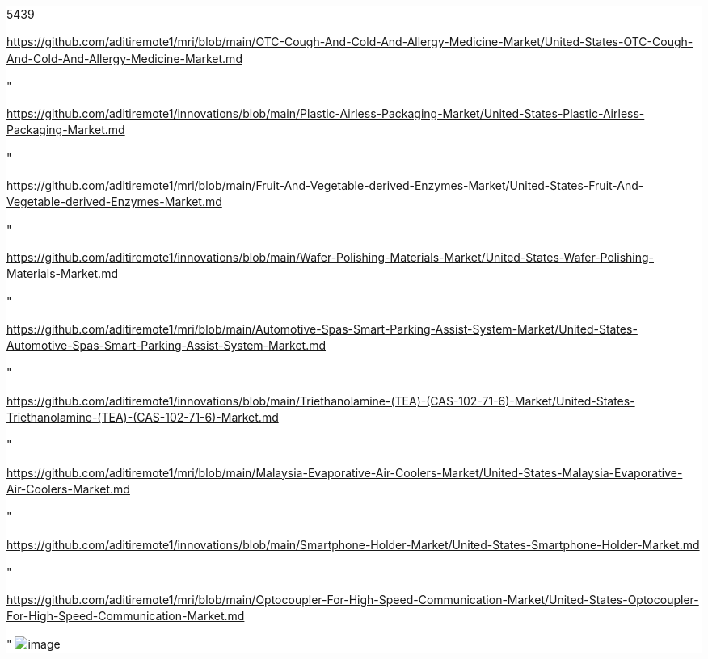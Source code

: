 5439</p><p><a href="https://github.com/aditiremote1/mri/blob/main/OTC-Cough-And-Cold-And-Allergy-Medicine-Market/United-States-OTC-Cough-And-Cold-And-Allergy-Medicine-Market.md">https://github.com/aditiremote1/mri/blob/main/OTC-Cough-And-Cold-And-Allergy-Medicine-Market/United-States-OTC-Cough-And-Cold-And-Allergy-Medicine-Market.md</a></p>"<p><a href="https://github.com/aditiremote1/innovations/blob/main/Plastic-Airless-Packaging-Market/United-States-Plastic-Airless-Packaging-Market.md">https://github.com/aditiremote1/innovations/blob/main/Plastic-Airless-Packaging-Market/United-States-Plastic-Airless-Packaging-Market.md</a></p>"<p><a href="https://github.com/aditiremote1/mri/blob/main/Fruit-And-Vegetable-derived-Enzymes-Market/United-States-Fruit-And-Vegetable-derived-Enzymes-Market.md">https://github.com/aditiremote1/mri/blob/main/Fruit-And-Vegetable-derived-Enzymes-Market/United-States-Fruit-And-Vegetable-derived-Enzymes-Market.md</a></p>"<p><a href="https://github.com/aditiremote1/innovations/blob/main/Wafer-Polishing-Materials-Market/United-States-Wafer-Polishing-Materials-Market.md">https://github.com/aditiremote1/innovations/blob/main/Wafer-Polishing-Materials-Market/United-States-Wafer-Polishing-Materials-Market.md</a></p>"<p><a href="https://github.com/aditiremote1/mri/blob/main/Automotive-Spas-Smart-Parking-Assist-System-Market/United-States-Automotive-Spas-Smart-Parking-Assist-System-Market.md">https://github.com/aditiremote1/mri/blob/main/Automotive-Spas-Smart-Parking-Assist-System-Market/United-States-Automotive-Spas-Smart-Parking-Assist-System-Market.md</a></p>"<p><a href="https://github.com/aditiremote1/innovations/blob/main/Triethanolamine-(TEA)-(CAS-102-71-6)-Market/United-States-Triethanolamine-(TEA)-(CAS-102-71-6)-Market.md">https://github.com/aditiremote1/innovations/blob/main/Triethanolamine-(TEA)-(CAS-102-71-6)-Market/United-States-Triethanolamine-(TEA)-(CAS-102-71-6)-Market.md</a></p>"<p><a href="https://github.com/aditiremote1/mri/blob/main/Malaysia-Evaporative-Air-Coolers-Market/United-States-Malaysia-Evaporative-Air-Coolers-Market.md">https://github.com/aditiremote1/mri/blob/main/Malaysia-Evaporative-Air-Coolers-Market/United-States-Malaysia-Evaporative-Air-Coolers-Market.md</a></p>"<p><a href="https://github.com/aditiremote1/innovations/blob/main/Smartphone-Holder-Market/United-States-Smartphone-Holder-Market.md">https://github.com/aditiremote1/innovations/blob/main/Smartphone-Holder-Market/United-States-Smartphone-Holder-Market.md</a></p>"<p><a href="https://github.com/aditiremote1/mri/blob/main/Optocoupler-For-High-Speed-Communication-Market/United-States-Optocoupler-For-High-Speed-Communication-Market.md">https://github.com/aditiremote1/mri/blob/main/Optocoupler-For-High-Speed-Communication-Market/United-States-Optocoupler-For-High-Speed-Communication-Market.md</a></p>"
![image](https://github.com/user-attachments/assets/2e809f4e-c208-44b5-b82b-bcc87321ef81)
